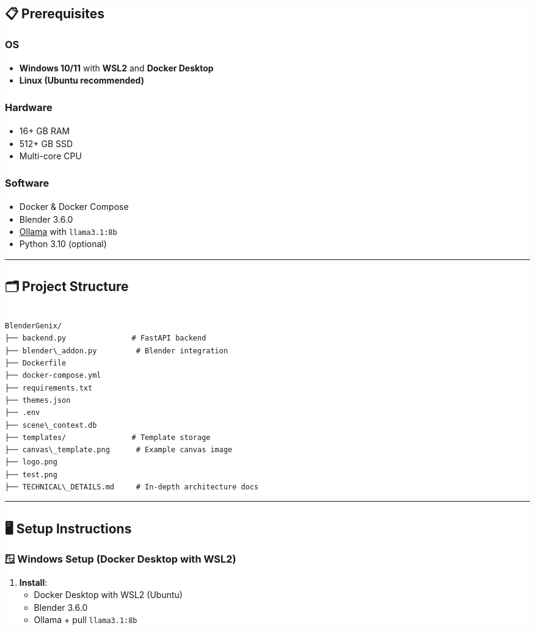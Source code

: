 
## 📋 Prerequisites

### OS

- **Windows 10/11** with **WSL2** and **Docker Desktop**
- **Linux (Ubuntu recommended)**

### Hardware

- 16+ GB RAM
- 512+ GB SSD
- Multi-core CPU

### Software

- Docker & Docker Compose
- Blender 3.6.0
- [Ollama](https://ollama.com) with `llama3.1:8b`
- Python 3.10 (optional)

---

## 🗂️ Project Structure

```

BlenderGenix/
├── backend.py               # FastAPI backend
├── blender\_addon.py         # Blender integration
├── Dockerfile
├── docker-compose.yml
├── requirements.txt
├── themes.json
├── .env
├── scene\_context.db
├── templates/               # Template storage
├── canvas\_template.png      # Example canvas image
├── logo.png
├── test.png
├── TECHNICAL\_DETAILS.md     # In-depth architecture docs

````

---

## 🖥️ Setup Instructions

### 🪟 Windows Setup (Docker Desktop with WSL2)

1. **Install**:
   - Docker Desktop with WSL2 (Ubuntu)
   - Blender 3.6.0
   - Ollama + pull `llama3.1:8b`
